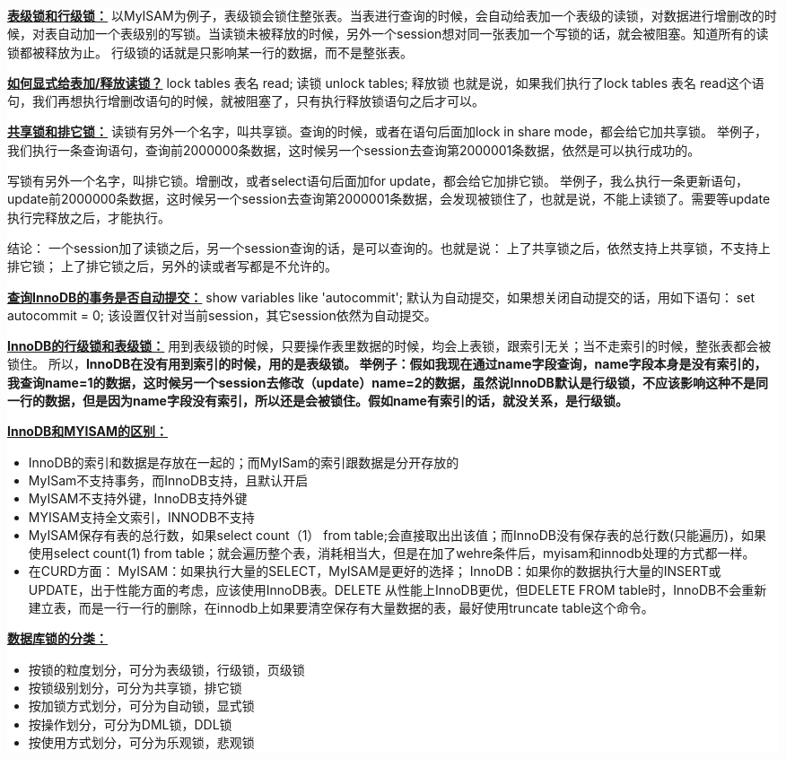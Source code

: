 <u>**表级锁和行级锁：**</u>
    以MyISAM为例子，表级锁会锁住整张表。当表进行查询的时候，会自动给表加一个表级的读锁，对数据进行增删改的时候，对表自动加一个表级别的写锁。当读锁未被释放的时候，另外一个session想对同一张表加一个写锁的话，就会被阻塞。知道所有的读锁都被释放为止。
    行级锁的话就是只影响某一行的数据，而不是整张表。

<u>**如何显式给表加/释放读锁？**</u>
lock tables 表名 read;    读锁
unlock tables;  释放锁
也就是说，如果我们执行了lock tables 表名 read这个语句，我们再想执行增删改语句的时候，就被阻塞了，只有执行释放锁语句之后才可以。

<u>**共享锁和排它锁：**</u>
读锁有另外一个名字，叫共享锁。查询的时候，或者在语句后面加lock in share mode，都会给它加共享锁。
举例子，我们执行一条查询语句，查询前2000000条数据，这时候另一个session去查询第2000001条数据，依然是可以执行成功的。

写锁有另外一个名字，叫排它锁。增删改，或者select语句后面加for update，都会给它加排它锁。
举例子，我么执行一条更新语句，update前2000000条数据，这时候另一个session去查询第2000001条数据，会发现被锁住了，也就是说，不能上读锁了。需要等update执行完释放之后，才能执行。

结论：
一个session加了读锁之后，另一个session查询的话，是可以查询的。也就是说：
上了共享锁之后，依然支持上共享锁，不支持上排它锁；
上了排它锁之后，另外的读或者写都是不允许的。

<u>**查询InnoDB的事务是否自动提交：**</u>
show variables like 'autocommit';
默认为自动提交，如果想关闭自动提交的话，用如下语句：
set autocommit = 0;
该设置仅针对当前session，其它session依然为自动提交。

<u>**InnoDB的行级锁和表级锁：**</u>
用到表级锁的时候，只要操作表里数据的时候，均会上表锁，跟索引无关；当不走索引的时候，整张表都会被锁住。
所以，**InnoDB在没有用到索引的时候，用的是表级锁。
举例子：假如我现在通过name字段查询，name字段本身是没有索引的，我查询name=1的数据，这时候另一个session去修改（update）name=2的数据，虽然说InnoDB默认是行级锁，不应该影响这种不是同一行的数据，但是因为name字段没有索引，所以还是会被锁住。假如name有索引的话，就没关系，是行级锁。**

<u>**InnoDB和MYISAM的区别：**</u>
* InnoDB的索引和数据是存放在一起的；而MyISam的索引跟数据是分开存放的
* MyISam不支持事务，而InnoDB支持，且默认开启
* MyISAM不支持外键，InnoDB支持外键
* MYISAM支持全文索引，INNODB不支持
* MyISAM保存有表的总行数，如果select count（1） from table;会直接取出出该值；而InnoDB没有保存表的总行数(只能遍历)，如果使用select count(1) from table；就会遍历整个表，消耗相当大，但是在加了wehre条件后，myisam和innodb处理的方式都一样。
* 在CURD方面：
    MyISAM：如果执行大量的SELECT，MyISAM是更好的选择；
    InnoDB：如果你的数据执行大量的INSERT或UPDATE，出于性能方面的考虑，应该使用InnoDB表。DELETE 从性能上InnoDB更优，但DELETE FROM table时，InnoDB不会重新建立表，而是一行一行的删除，在innodb上如果要清空保存有大量数据的表，最好使用truncate table这个命令。
    
<u>**数据库锁的分类：**</u>

* 按锁的粒度划分，可分为表级锁，行级锁，页级锁
* 按锁级别划分，可分为共享锁，排它锁
* 按加锁方式划分，可分为自动锁，显式锁
* 按操作划分，可分为DML锁，DDL锁
* 按使用方式划分，可分为乐观锁，悲观锁


